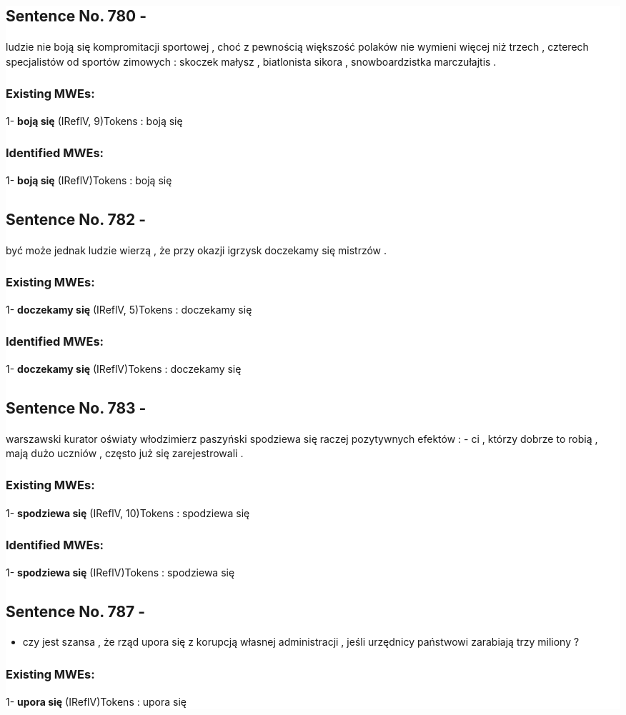 ## Sentence No. 780 - 
ludzie nie boją się kompromitacji sportowej , choć z pewnością większość polaków nie wymieni więcej niż trzech , czterech specjalistów od sportów zimowych : skoczek małysz , biatlonista sikora , snowboardzistka marczułajtis . 
### Existing MWEs: 
1- **boją się** (IReflV, 9)Tokens : 
boją
się

### Identified MWEs: 
1- **boją się** (IReflV)Tokens : 
boją
się

## Sentence No. 782 - 
być może jednak ludzie wierzą , że przy okazji igrzysk doczekamy się mistrzów . 
### Existing MWEs: 
1- **doczekamy się** (IReflV, 5)Tokens : 
doczekamy
się

### Identified MWEs: 
1- **doczekamy się** (IReflV)Tokens : 
doczekamy
się

## Sentence No. 783 - 
warszawski kurator oświaty włodzimierz paszyński spodziewa się raczej pozytywnych efektów : - ci , którzy dobrze to robią , mają dużo uczniów , często już się zarejestrowali . 
### Existing MWEs: 
1- **spodziewa się** (IReflV, 10)Tokens : 
spodziewa
się

### Identified MWEs: 
1- **spodziewa się** (IReflV)Tokens : 
spodziewa
się

## Sentence No. 787 - 
- czy jest szansa , że rząd upora się z korupcją własnej administracji , jeśli urzędnicy państwowi zarabiają trzy miliony ? 
### Existing MWEs: 
1- **upora się** (IReflV)Tokens : 
upora
się
